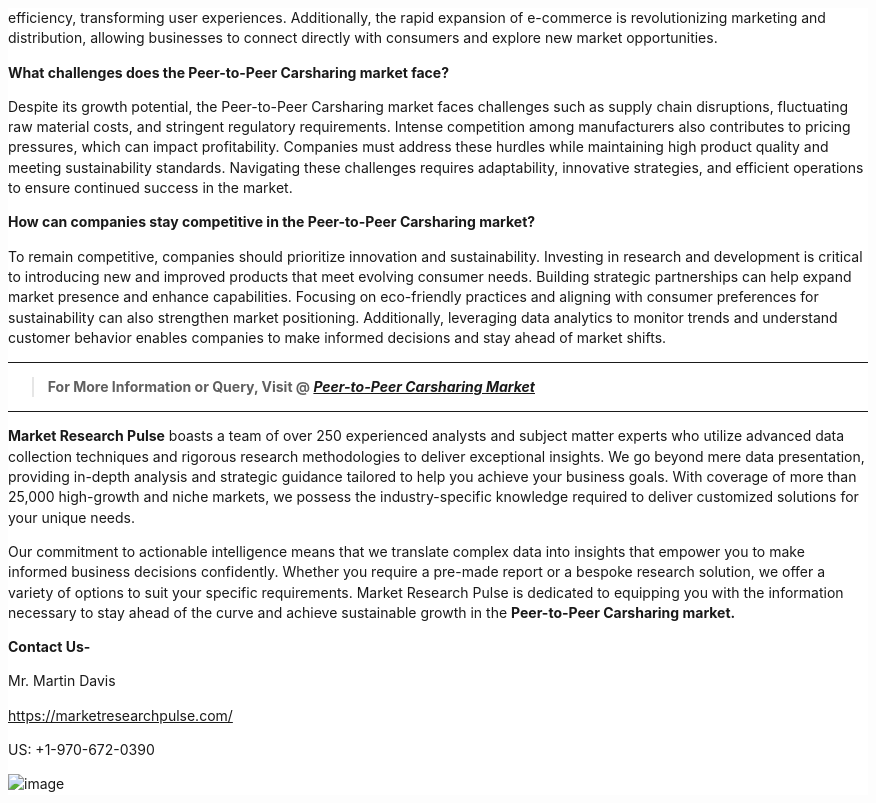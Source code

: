 efficiency, transforming user experiences. Additionally, the rapid expansion of e-commerce is revolutionizing marketing and distribution, allowing businesses to connect directly with consumers and explore new market opportunities.</p><p><strong>What challenges does the Peer-to-Peer Carsharing market face?</strong></p><p>Despite its growth potential, the Peer-to-Peer Carsharing market faces challenges such as supply chain disruptions, fluctuating raw material costs, and stringent regulatory requirements. Intense competition among manufacturers also contributes to pricing pressures, which can impact profitability. Companies must address these hurdles while maintaining high product quality and meeting sustainability standards. Navigating these challenges requires adaptability, innovative strategies, and efficient operations to ensure continued success in the market.</p><p><strong>How can companies stay competitive in the Peer-to-Peer Carsharing market?</strong></p><p>To remain competitive, companies should prioritize innovation and sustainability. Investing in research and development is critical to introducing new and improved products that meet evolving consumer needs. Building strategic partnerships can help expand market presence and enhance capabilities. Focusing on eco-friendly practices and aligning with consumer preferences for sustainability can also strengthen market positioning. Additionally, leveraging data analytics to monitor trends and understand customer behavior enables companies to make informed decisions and stay ahead of market shifts.</p><hr /><blockquote><p><strong>For More Information or Query, Visit @&nbsp;<em><a href="https://marketresearchpulse.com/report/19500/peer-to-peer-carsharing-market?utm_source=Linkedin&utm_medium=052">Peer-to-Peer Carsharing Market</a></em></strong></p></blockquote><hr /><p><strong>Market Research Pulse</strong> boasts a team of over 250 experienced analysts and subject matter experts who utilize advanced data collection techniques and rigorous research methodologies to deliver exceptional insights. We go beyond mere data presentation, providing in-depth analysis and strategic guidance tailored to help you achieve your business goals. With coverage of more than 25,000 high-growth and niche markets, we possess the industry-specific knowledge required to deliver customized solutions for your unique needs.</p><p>Our commitment to actionable intelligence means that we translate complex data into insights that empower you to make informed business decisions confidently. Whether you require a pre-made report or a bespoke research solution, we offer a variety of options to suit your specific requirements. Market Research Pulse is dedicated to equipping you with the information necessary to stay ahead of the curve and achieve sustainable growth in the <strong>Peer-to-Peer Carsharing market.</strong></p><p><strong>Contact Us-</strong></p><p>Mr. Martin Davis</p><p>https://marketresearchpulse.com/</p><p>US: +1-970-672-0390</p>
![image](https://github.com/user-attachments/assets/6bfc3aa5-89fe-4ed0-8802-88b159ceee9d)
